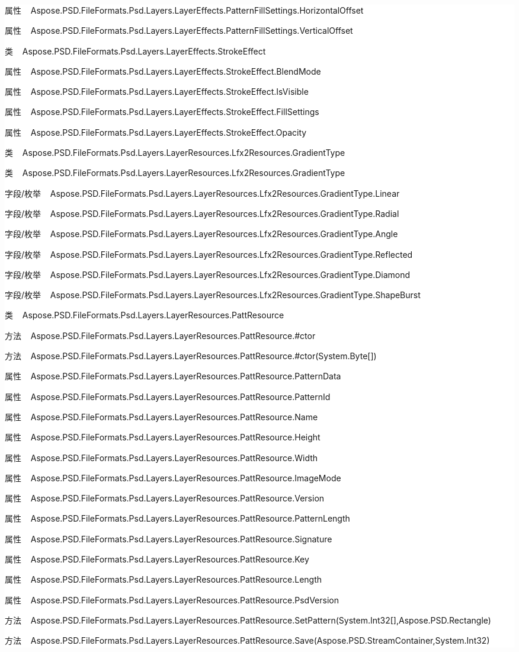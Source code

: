 属性    Aspose.PSD.FileFormats.Psd.Layers.LayerEffects.PatternFillSettings.HorizontalOffset

属性    Aspose.PSD.FileFormats.Psd.Layers.LayerEffects.PatternFillSettings.VerticalOffset

类    Aspose.PSD.FileFormats.Psd.Layers.LayerEffects.StrokeEffect

属性    Aspose.PSD.FileFormats.Psd.Layers.LayerEffects.StrokeEffect.BlendMode

属性    Aspose.PSD.FileFormats.Psd.Layers.LayerEffects.StrokeEffect.IsVisible

属性    Aspose.PSD.FileFormats.Psd.Layers.LayerEffects.StrokeEffect.FillSettings

属性    Aspose.PSD.FileFormats.Psd.Layers.LayerEffects.StrokeEffect.Opacity

类    Aspose.PSD.FileFormats.Psd.Layers.LayerResources.Lfx2Resources.GradientType

类    Aspose.PSD.FileFormats.Psd.Layers.LayerResources.Lfx2Resources.GradientType

字段/枚举    Aspose.PSD.FileFormats.Psd.Layers.LayerResources.Lfx2Resources.GradientType.Linear

字段/枚举    Aspose.PSD.FileFormats.Psd.Layers.LayerResources.Lfx2Resources.GradientType.Radial

字段/枚举    Aspose.PSD.FileFormats.Psd.Layers.LayerResources.Lfx2Resources.GradientType.Angle

字段/枚举    Aspose.PSD.FileFormats.Psd.Layers.LayerResources.Lfx2Resources.GradientType.Reflected

字段/枚举    Aspose.PSD.FileFormats.Psd.Layers.LayerResources.Lfx2Resources.GradientType.Diamond

字段/枚举    Aspose.PSD.FileFormats.Psd.Layers.LayerResources.Lfx2Resources.GradientType.ShapeBurst

类    Aspose.PSD.FileFormats.Psd.Layers.LayerResources.PattResource

方法    Aspose.PSD.FileFormats.Psd.Layers.LayerResources.PattResource.#ctor

方法    Aspose.PSD.FileFormats.Psd.Layers.LayerResources.PattResource.#ctor(System.Byte[])

属性    Aspose.PSD.FileFormats.Psd.Layers.LayerResources.PattResource.PatternData

属性    Aspose.PSD.FileFormats.Psd.Layers.LayerResources.PattResource.PatternId

属性    Aspose.PSD.FileFormats.Psd.Layers.LayerResources.PattResource.Name

属性    Aspose.PSD.FileFormats.Psd.Layers.LayerResources.PattResource.Height

属性    Aspose.PSD.FileFormats.Psd.Layers.LayerResources.PattResource.Width

属性    Aspose.PSD.FileFormats.Psd.Layers.LayerResources.PattResource.ImageMode

属性    Aspose.PSD.FileFormats.Psd.Layers.LayerResources.PattResource.Version

属性    Aspose.PSD.FileFormats.Psd.Layers.LayerResources.PattResource.PatternLength

属性    Aspose.PSD.FileFormats.Psd.Layers.LayerResources.PattResource.Signature

属性    Aspose.PSD.FileFormats.Psd.Layers.LayerResources.PattResource.Key

属性    Aspose.PSD.FileFormats.Psd.Layers.LayerResources.PattResource.Length

属性    Aspose.PSD.FileFormats.Psd.Layers.LayerResources.PattResource.PsdVersion

方法    Aspose.PSD.FileFormats.Psd.Layers.LayerResources.PattResource.SetPattern(System.Int32[],Aspose.PSD.Rectangle)

方法    Aspose.PSD.FileFormats.Psd.Layers.LayerResources.PattResource.Save(Aspose.PSD.StreamContainer,System.Int32)
